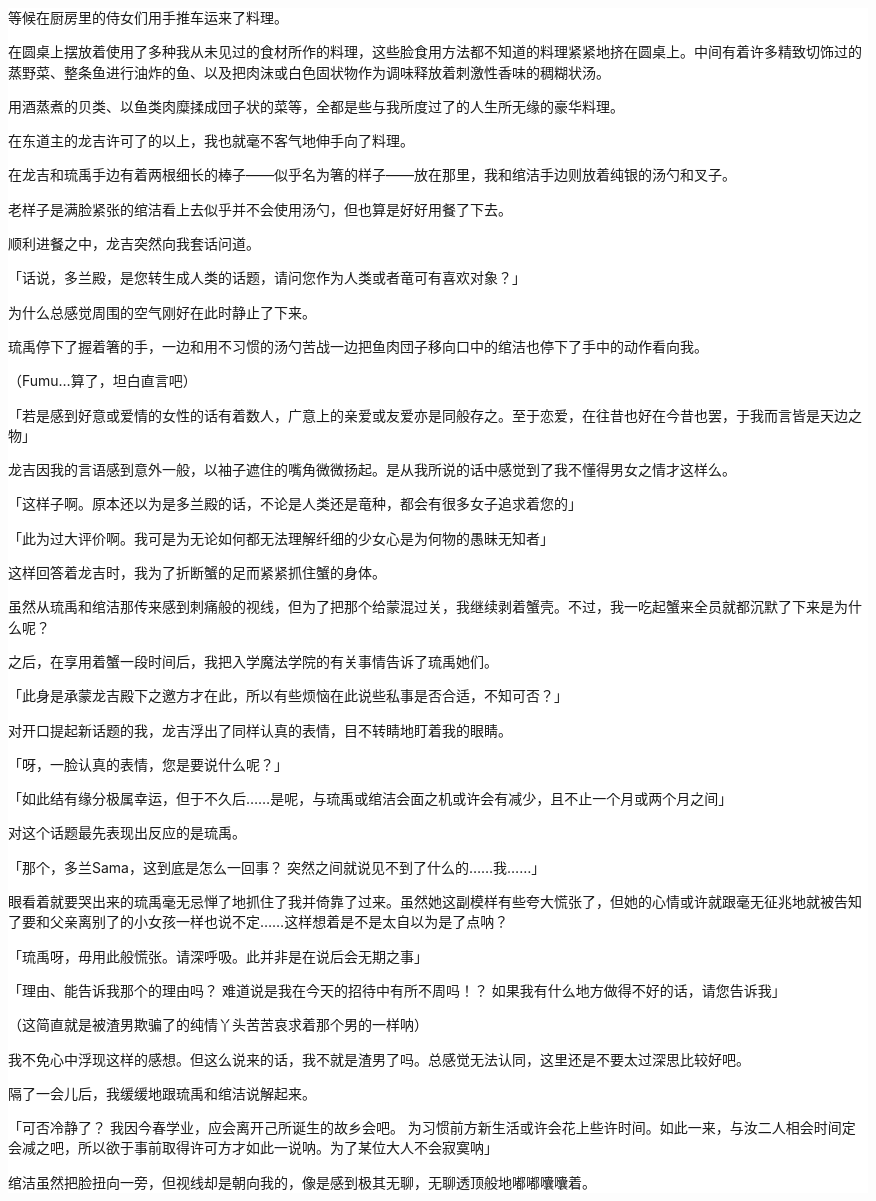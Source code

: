 等候在厨房里的侍女们用手推车运来了料理。

在圆桌上摆放着使用了多种我从未见过的食材所作的料理，这些脸食用方法都不知道的料理紧紧地挤在圆桌上。中间有着许多精致切饰过的蒸野菜、整条鱼进行油炸的鱼、以及把肉沫或白色固状物作为调味释放着刺激性香味的稠糊状汤。

用酒蒸煮的贝类、以鱼类肉糜揉成団子状的菜等，全都是些与我所度过了的人生所无缘的豪华料理。

在东道主的龙吉许可了的以上，我也就毫不客气地伸手向了料理。

在龙吉和琉禹手边有着两根细长的棒子——似乎名为箸的样子——放在那里，我和绾洁手边则放着纯银的汤勺和叉子。

老样子是满脸紧张的绾洁看上去似乎并不会使用汤勺，但也算是好好用餐了下去。

顺利进餐之中，龙吉突然向我套话问道。

「话说，多兰殿，是您转生成人类的话题，请问您作为人类或者竜可有喜欢对象？」

为什么总感觉周围的空气刚好在此时静止了下来。

琉禹停下了握着箸的手，一边和用不习惯的汤勺苦战一边把鱼肉団子移向口中的绾洁也停下了手中的动作看向我。

（Fumu…算了，坦白直言吧）

「若是感到好意或爱情的女性的话有着数人，广意上的亲爱或友爱亦是同般存之。至于恋爱，在往昔也好在今昔也罢，于我而言皆是天边之物」

龙吉因我的言语感到意外一般，以袖子遮住的嘴角微微扬起。是从我所说的话中感觉到了我不懂得男女之情才这样么。

「这样子啊。原本还以为是多兰殿的话，不论是人类还是竜种，都会有很多女子追求着您的」

「此为过大评价啊。我可是为无论如何都无法理解纤细的少女心是为何物的愚昧无知者」

这样回答着龙吉时，我为了折断蟹的足而紧紧抓住蟹的身体。

虽然从琉禹和绾洁那传来感到刺痛般的视线，但为了把那个给蒙混过关，我继续剥着蟹壳。不过，我一吃起蟹来全员就都沉默了下来是为什么呢？

之后，在享用着蟹一段时间后，我把入学魔法学院的有关事情告诉了琉禹她们。

「此身是承蒙龙吉殿下之邀方才在此，所以有些烦恼在此说些私事是否合适，不知可否？」

对开口提起新话题的我，龙吉浮出了同样认真的表情，目不转睛地盯着我的眼睛。

「呀，一脸认真的表情，您是要说什么呢？」

「如此结有缘分极属幸运，但于不久后……是呢，与琉禹或绾洁会面之机或许会有减少，且不止一个月或两个月之间」

对这个话题最先表现出反应的是琉禹。

「那个，多兰Sama，这到底是怎么一回事？ 突然之间就说见不到了什么的……我……」

眼看着就要哭出来的琉禹毫无忌惮了地抓住了我并倚靠了过来。虽然她这副模样有些夸大慌张了，但她的心情或许就跟毫无征兆地就被告知了要和父亲离别了的小女孩一样也说不定……这样想着是不是太自以为是了点呐？

「琉禹呀，毋用此般慌张。请深呼吸。此并非是在说后会无期之事」

「理由、能告诉我那个的理由吗？ 难道说是我在今天的招待中有所不周吗！？ 如果我有什么地方做得不好的话，请您告诉我」

（这简直就是被渣男欺骗了的纯情丫头苦苦哀求着那个男的一样呐）

我不免心中浮现这样的感想。但这么说来的话，我不就是渣男了吗。总感觉无法认同，这里还是不要太过深思比较好吧。

隔了一会儿后，我缓缓地跟琉禹和绾洁说解起来。

「可否冷静了？ 我因今春学业，应会离开己所诞生的故乡会吧。 为习惯前方新生活或许会花上些许时间。如此一来，与汝二人相会时间定会减之吧，所以欲于事前取得许可方才如此一说呐。为了某位大人不会寂寞呐」

绾洁虽然把脸扭向一旁，但视线却是朝向我的，像是感到极其无聊，无聊透顶般地嘟嘟囔囔着。
